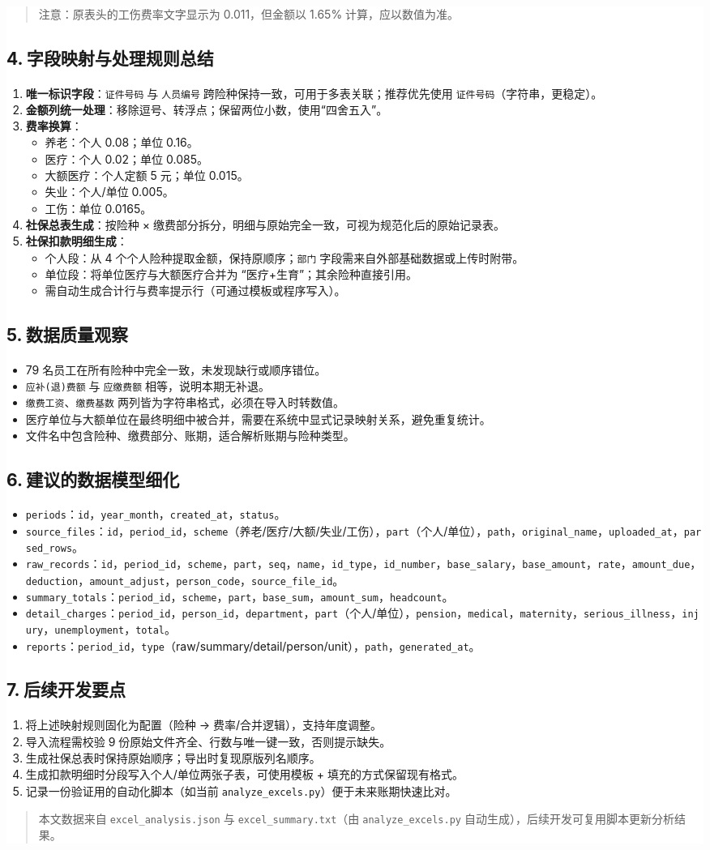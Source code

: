 > 注意：原表头的工伤费率文字显示为 0.011，但金额以 1.65% 计算，应以数值为准。

## 4. 字段映射与处理规则总结

1. **唯一标识字段**：`证件号码` 与 `人员编号` 跨险种保持一致，可用于多表关联；推荐优先使用 `证件号码`（字符串，更稳定）。  
2. **金额列统一处理**：移除逗号、转浮点；保留两位小数，使用“四舍五入”。  
3. **费率换算**：  
   - 养老：个人 0.08；单位 0.16。  
   - 医疗：个人 0.02；单位 0.085。  
   - 大额医疗：个人定额 5 元；单位 0.015。  
   - 失业：个人/单位 0.005。  
   - 工伤：单位 0.0165。  
4. **社保总表生成**：按险种 × 缴费部分拆分，明细与原始完全一致，可视为规范化后的原始记录表。  
5. **社保扣款明细生成**：  
   - 个人段：从 4 个个人险种提取金额，保持原顺序；`部门` 字段需来自外部基础数据或上传时附带。  
   - 单位段：将单位医疗与大额医疗合并为 “医疗+生育”；其余险种直接引用。  
   - 需自动生成合计行与费率提示行（可通过模板或程序写入）。

## 5. 数据质量观察

- 79 名员工在所有险种中完全一致，未发现缺行或顺序错位。  
- `应补(退)费额` 与 `应缴费额` 相等，说明本期无补退。  
- `缴费工资`、`缴费基数` 两列皆为字符串格式，必须在导入时转数值。  
- 医疗单位与大额单位在最终明细中被合并，需要在系统中显式记录映射关系，避免重复统计。  
- 文件名中包含险种、缴费部分、账期，适合解析账期与险种类型。

## 6. 建议的数据模型细化

- `periods`：`id`，`year_month`，`created_at`，`status`。  
- `source_files`：`id`，`period_id`，`scheme`（养老/医疗/大额/失业/工伤），`part`（个人/单位），`path`，`original_name`，`uploaded_at`，`parsed_rows`。  
- `raw_records`：`id`，`period_id`，`scheme`，`part`，`seq`，`name`，`id_type`，`id_number`，`base_salary`，`base_amount`，`rate`，`amount_due`，`deduction`，`amount_adjust`，`person_code`，`source_file_id`。  
- `summary_totals`：`period_id`，`scheme`，`part`，`base_sum`，`amount_sum`，`headcount`。  
- `detail_charges`：`period_id`，`person_id`，`department`，`part`（个人/单位），`pension`，`medical`，`maternity`，`serious_illness`，`injury`，`unemployment`，`total`。  
- `reports`：`period_id`，`type`（raw/summary/detail/person/unit），`path`，`generated_at`。

## 7. 后续开发要点

1. 将上述映射规则固化为配置（险种 → 费率/合并逻辑），支持年度调整。  
2. 导入流程需校验 9 份原始文件齐全、行数与唯一键一致，否则提示缺失。  
3. 生成社保总表时保持原始顺序；导出时复现原版列名顺序。  
4. 生成扣款明细时分段写入个人/单位两张子表，可使用模板 + 填充的方式保留现有格式。  
5. 记录一份验证用的自动化脚本（如当前 `analyze_excels.py`）便于未来账期快速比对。  

> 本文数据来自 `excel_analysis.json` 与 `excel_summary.txt`（由 `analyze_excels.py` 自动生成），后续开发可复用脚本更新分析结果。


